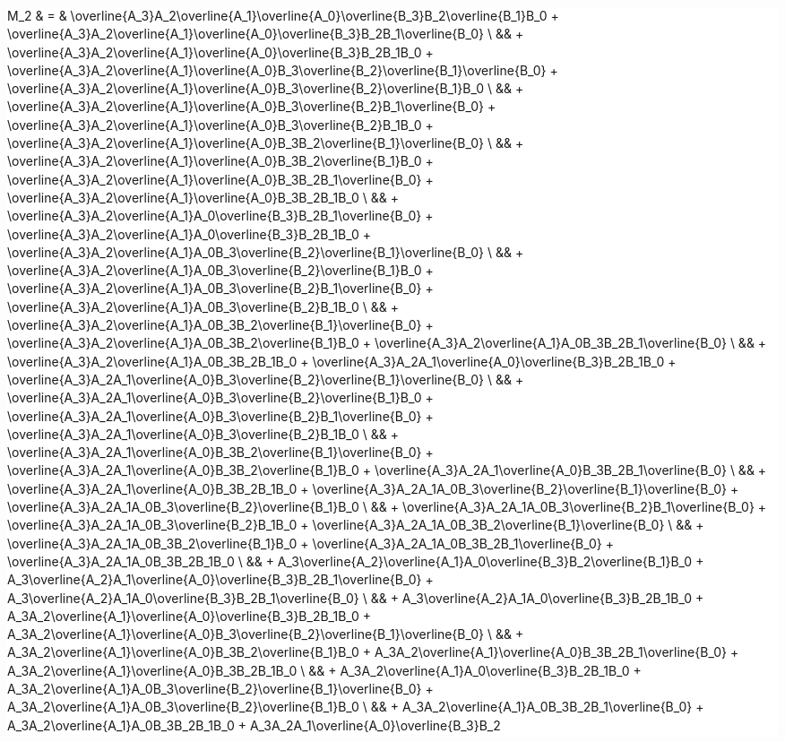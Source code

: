 M_2 & = & \overline{A_3}A_2\overline{A_1}\overline{A_0}\overline{B_3}B_2\overline{B_1}B_0 + \overline{A_3}A_2\overline{A_1}\overline{A_0}\overline{B_3}B_2B_1\overline{B_0} \\ && + \overline{A_3}A_2\overline{A_1}\overline{A_0}\overline{B_3}B_2B_1B_0 + \overline{A_3}A_2\overline{A_1}\overline{A_0}B_3\overline{B_2}\overline{B_1}\overline{B_0} + \overline{A_3}A_2\overline{A_1}\overline{A_0}B_3\overline{B_2}\overline{B_1}B_0 \\ && + \overline{A_3}A_2\overline{A_1}\overline{A_0}B_3\overline{B_2}B_1\overline{B_0} + \overline{A_3}A_2\overline{A_1}\overline{A_0}B_3\overline{B_2}B_1B_0 + \overline{A_3}A_2\overline{A_1}\overline{A_0}B_3B_2\overline{B_1}\overline{B_0} \\ && + \overline{A_3}A_2\overline{A_1}\overline{A_0}B_3B_2\overline{B_1}B_0 + \overline{A_3}A_2\overline{A_1}\overline{A_0}B_3B_2B_1\overline{B_0} + \overline{A_3}A_2\overline{A_1}\overline{A_0}B_3B_2B_1B_0 \\ && + \overline{A_3}A_2\overline{A_1}A_0\overline{B_3}B_2B_1\overline{B_0} + \overline{A_3}A_2\overline{A_1}A_0\overline{B_3}B_2B_1B_0 + \overline{A_3}A_2\overline{A_1}A_0B_3\overline{B_2}\overline{B_1}\overline{B_0} \\ && + \overline{A_3}A_2\overline{A_1}A_0B_3\overline{B_2}\overline{B_1}B_0 + \overline{A_3}A_2\overline{A_1}A_0B_3\overline{B_2}B_1\overline{B_0} + \overline{A_3}A_2\overline{A_1}A_0B_3\overline{B_2}B_1B_0 \\ && + \overline{A_3}A_2\overline{A_1}A_0B_3B_2\overline{B_1}\overline{B_0} + \overline{A_3}A_2\overline{A_1}A_0B_3B_2\overline{B_1}B_0 + \overline{A_3}A_2\overline{A_1}A_0B_3B_2B_1\overline{B_0} \\ && + \overline{A_3}A_2\overline{A_1}A_0B_3B_2B_1B_0 + \overline{A_3}A_2A_1\overline{A_0}\overline{B_3}B_2B_1B_0 + \overline{A_3}A_2A_1\overline{A_0}B_3\overline{B_2}\overline{B_1}\overline{B_0} \\ && + \overline{A_3}A_2A_1\overline{A_0}B_3\overline{B_2}\overline{B_1}B_0 + \overline{A_3}A_2A_1\overline{A_0}B_3\overline{B_2}B_1\overline{B_0} + \overline{A_3}A_2A_1\overline{A_0}B_3\overline{B_2}B_1B_0 \\ && + \overline{A_3}A_2A_1\overline{A_0}B_3B_2\overline{B_1}\overline{B_0} + \overline{A_3}A_2A_1\overline{A_0}B_3B_2\overline{B_1}B_0 + \overline{A_3}A_2A_1\overline{A_0}B_3B_2B_1\overline{B_0} \\ && + \overline{A_3}A_2A_1\overline{A_0}B_3B_2B_1B_0 + \overline{A_3}A_2A_1A_0B_3\overline{B_2}\overline{B_1}\overline{B_0} + \overline{A_3}A_2A_1A_0B_3\overline{B_2}\overline{B_1}B_0 \\ && + \overline{A_3}A_2A_1A_0B_3\overline{B_2}B_1\overline{B_0} + \overline{A_3}A_2A_1A_0B_3\overline{B_2}B_1B_0 + \overline{A_3}A_2A_1A_0B_3B_2\overline{B_1}\overline{B_0} \\ && + \overline{A_3}A_2A_1A_0B_3B_2\overline{B_1}B_0 + \overline{A_3}A_2A_1A_0B_3B_2B_1\overline{B_0} + \overline{A_3}A_2A_1A_0B_3B_2B_1B_0 \\ && + A_3\overline{A_2}\overline{A_1}A_0\overline{B_3}B_2\overline{B_1}B_0 + A_3\overline{A_2}A_1\overline{A_0}\overline{B_3}B_2B_1\overline{B_0} + A_3\overline{A_2}A_1A_0\overline{B_3}B_2B_1\overline{B_0} \\ && + A_3\overline{A_2}A_1A_0\overline{B_3}B_2B_1B_0 + A_3A_2\overline{A_1}\overline{A_0}\overline{B_3}B_2B_1B_0 + A_3A_2\overline{A_1}\overline{A_0}B_3\overline{B_2}\overline{B_1}\overline{B_0} \\ && + A_3A_2\overline{A_1}\overline{A_0}B_3B_2\overline{B_1}B_0 + A_3A_2\overline{A_1}\overline{A_0}B_3B_2B_1\overline{B_0} + A_3A_2\overline{A_1}\overline{A_0}B_3B_2B_1B_0 \\ && + A_3A_2\overline{A_1}A_0\overline{B_3}B_2B_1B_0 + A_3A_2\overline{A_1}A_0B_3\overline{B_2}\overline{B_1}\overline{B_0} + A_3A_2\overline{A_1}A_0B_3\overline{B_2}\overline{B_1}B_0 \\ && + A_3A_2\overline{A_1}A_0B_3B_2B_1\overline{B_0} + A_3A_2\overline{A_1}A_0B_3B_2B_1B_0 + A_3A_2A_1\overline{A_0}\overline{B_3}B_2